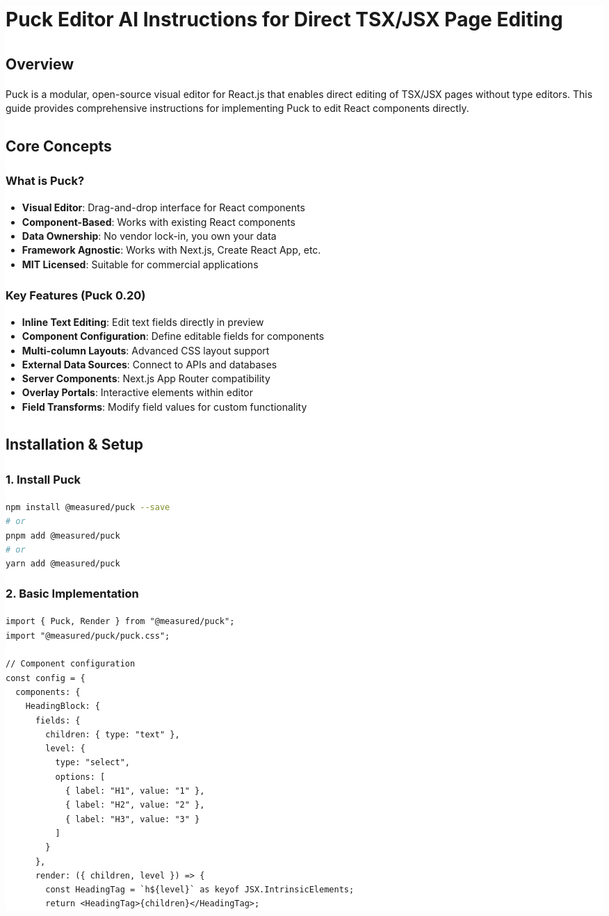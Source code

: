 # Puck Editor AI Instructions for Direct TSX/JSX Page Editing

## Overview
Puck is a modular, open-source visual editor for React.js that enables direct editing of TSX/JSX pages without type editors. This guide provides comprehensive instructions for implementing Puck to edit React components directly.

## Core Concepts

### What is Puck?
- **Visual Editor**: Drag-and-drop interface for React components
- **Component-Based**: Works with existing React components
- **Data Ownership**: No vendor lock-in, you own your data
- **Framework Agnostic**: Works with Next.js, Create React App, etc.
- **MIT Licensed**: Suitable for commercial applications

### Key Features (Puck 0.20)
- **Inline Text Editing**: Edit text fields directly in preview
- **Component Configuration**: Define editable fields for components
- **Multi-column Layouts**: Advanced CSS layout support
- **External Data Sources**: Connect to APIs and databases
- **Server Components**: Next.js App Router compatibility
- **Overlay Portals**: Interactive elements within editor
- **Field Transforms**: Modify field values for custom functionality

## Installation & Setup

### 1. Install Puck
```bash
npm install @measured/puck --save
# or
pnpm add @measured/puck
# or
yarn add @measured/puck
```

### 2. Basic Implementation
```tsx
import { Puck, Render } from "@measured/puck";
import "@measured/puck/puck.css";

// Component configuration
const config = {
  components: {
    HeadingBlock: {
      fields: {
        children: { type: "text" },
        level: {
          type: "select",
          options: [
            { label: "H1", value: "1" },
            { label: "H2", value: "2" },
            { label: "H3", value: "3" }
          ]
        }
      },
      render: ({ children, level }) => {
        const HeadingTag = `h${level}` as keyof JSX.IntrinsicElements;
        return <HeadingTag>{children}</HeadingTag>;
```
